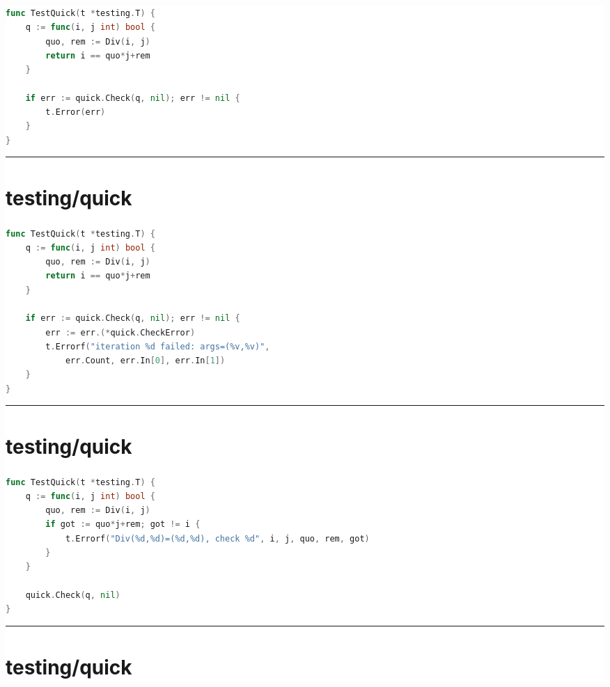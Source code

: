 ```go
func TestQuick(t *testing.T) {
    q := func(i, j int) bool {
        quo, rem := Div(i, j)
        return i == quo*j+rem
    }

    if err := quick.Check(q, nil); err != nil {
        t.Error(err)
    }
}
```

---

# testing/quick

```go
func TestQuick(t *testing.T) {
    q := func(i, j int) bool {
        quo, rem := Div(i, j)
        return i == quo*j+rem
    }

    if err := quick.Check(q, nil); err != nil {
        err := err.(*quick.CheckError)
        t.Errorf("iteration %d failed: args=(%v,%v)",
            err.Count, err.In[0], err.In[1])
    }
}
```

---

# testing/quick

```go
func TestQuick(t *testing.T) {
    q := func(i, j int) bool {
        quo, rem := Div(i, j)
        if got := quo*j+rem; got != i {
            t.Errorf("Div(%d,%d)=(%d,%d), check %d", i, j, quo, rem, got)
        }
    }

    quick.Check(q, nil)
}
```

---

# testing/quick
